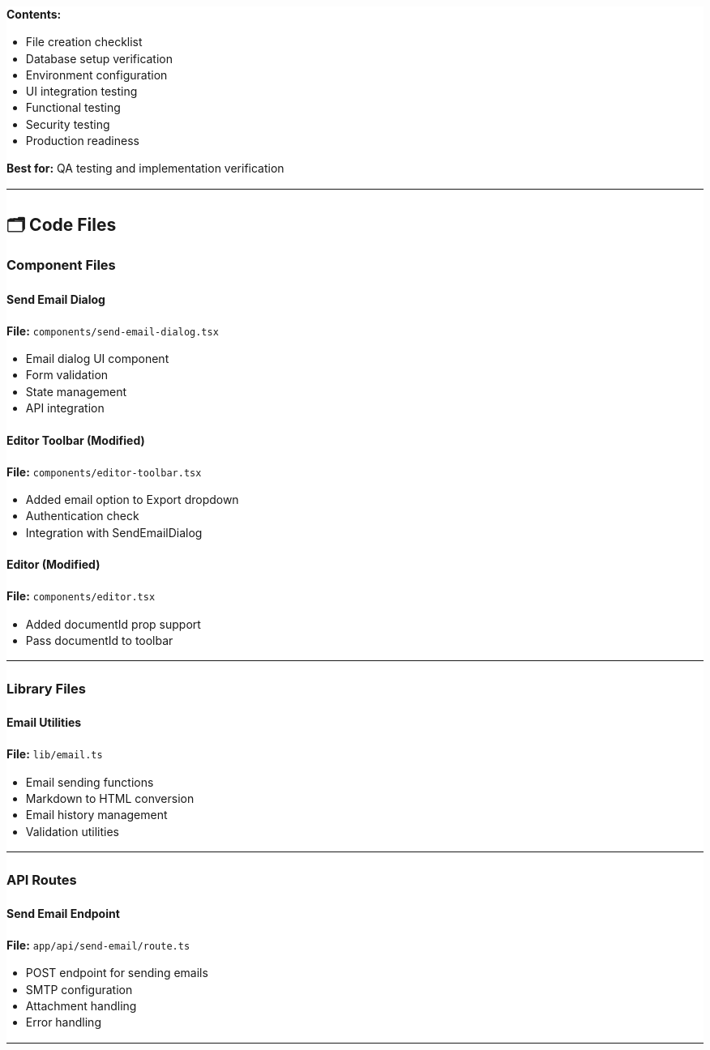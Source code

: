 **Contents:**
- File creation checklist
- Database setup verification
- Environment configuration
- UI integration testing
- Functional testing
- Security testing
- Production readiness

**Best for:** QA testing and implementation verification

---

## 🗂️ Code Files

### Component Files

#### Send Email Dialog
**File:** `components/send-email-dialog.tsx`
- Email dialog UI component
- Form validation
- State management
- API integration

#### Editor Toolbar (Modified)
**File:** `components/editor-toolbar.tsx`
- Added email option to Export dropdown
- Authentication check
- Integration with SendEmailDialog

#### Editor (Modified)
**File:** `components/editor.tsx`
- Added documentId prop support
- Pass documentId to toolbar

---

### Library Files

#### Email Utilities
**File:** `lib/email.ts`
- Email sending functions
- Markdown to HTML conversion
- Email history management
- Validation utilities

---

### API Routes

#### Send Email Endpoint
**File:** `app/api/send-email/route.ts`
- POST endpoint for sending emails
- SMTP configuration
- Attachment handling
- Error handling

---